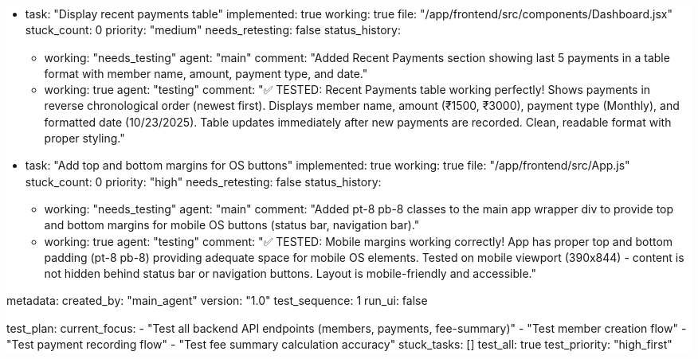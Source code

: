   - task: "Display recent payments table"
    implemented: true
    working: true
    file: "/app/frontend/src/components/Dashboard.jsx"
    stuck_count: 0
    priority: "medium"
    needs_retesting: false
    status_history:
      - working: "needs_testing"
        agent: "main"
        comment: "Added Recent Payments section showing last 5 payments in a table format with member name, amount, payment type, and date."
      - working: true
        agent: "testing"
        comment: "✅ TESTED: Recent Payments table working perfectly! Shows payments in reverse chronological order (newest first). Displays member name, amount (₹1500, ₹3000), payment type (Monthly), and formatted date (10/23/2025). Table updates immediately after new payments are recorded. Clean, readable format with proper styling."

  - task: "Add top and bottom margins for OS buttons"
    implemented: true
    working: true
    file: "/app/frontend/src/App.js"
    stuck_count: 0
    priority: "high"
    needs_retesting: false
    status_history:
      - working: "needs_testing"
        agent: "main"
        comment: "Added pt-8 pb-8 classes to the main app wrapper div to provide top and bottom margins for mobile OS buttons (status bar, navigation bar)."
      - working: true
        agent: "testing"
        comment: "✅ TESTED: Mobile margins working correctly! App has proper top and bottom padding (pt-8 pb-8) providing adequate space for mobile OS elements. Tested on mobile viewport (390x844) - content is not hidden behind status bar or navigation buttons. Layout is mobile-friendly and accessible."

metadata:
  created_by: "main_agent"
  version: "1.0"
  test_sequence: 1
  run_ui: false

test_plan:
  current_focus:
    - "Test all backend API endpoints (members, payments, fee-summary)"
    - "Test member creation flow"
    - "Test payment recording flow"
    - "Test fee summary calculation accuracy"
  stuck_tasks: []
  test_all: true
  test_priority: "high_first"
